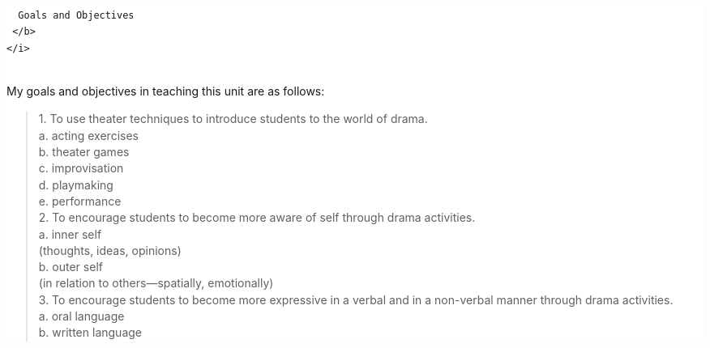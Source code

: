       Goals and Objectives
     </b>
    </i>
   </i>
  </b>
  <br/>
  My goals and objectives in teaching this unit are as follows:
 </p>
<blockquote>
  <dl>
   <dt>
    1. To use theater techniques to introduce students to the world of drama.
    <dt>
     <span class="indent">
     </span>
     a. acting exercises
     <dt>
      <span class="indent">
      </span>
      b. theater games
      <dt>
       <span class="indent">
       </span>
       c. improvisation
       <dt>
        <span class="indent">
        </span>
        d. playmaking
        <dt>
         <span class="indent">
         </span>
         e. performance
         <dt>
          2. To encourage students to become more aware of self through drama activities.
          <dt>
           <span class="indent">
           </span>
           a. inner self
           <dt>
            <span class="indent">
            </span>
            (thoughts, ideas, opinions)
            <dt>
             <span class="indent">
             </span>
             b. outer self
             <dt>
              <span class="indent">
              </span>
              (in relation to others—spatially, emotionally)
              <dt>
               3. To encourage students to become more expressive in a verbal and in a non-verbal manner through drama activities.
               <dt>
                <span class="indent">
                </span>
                a. oral language
                <dt>
                 <span class="indent">
                 </span>
                 b. written language
                 <dt>
                  <span class="indent">
                  </span>